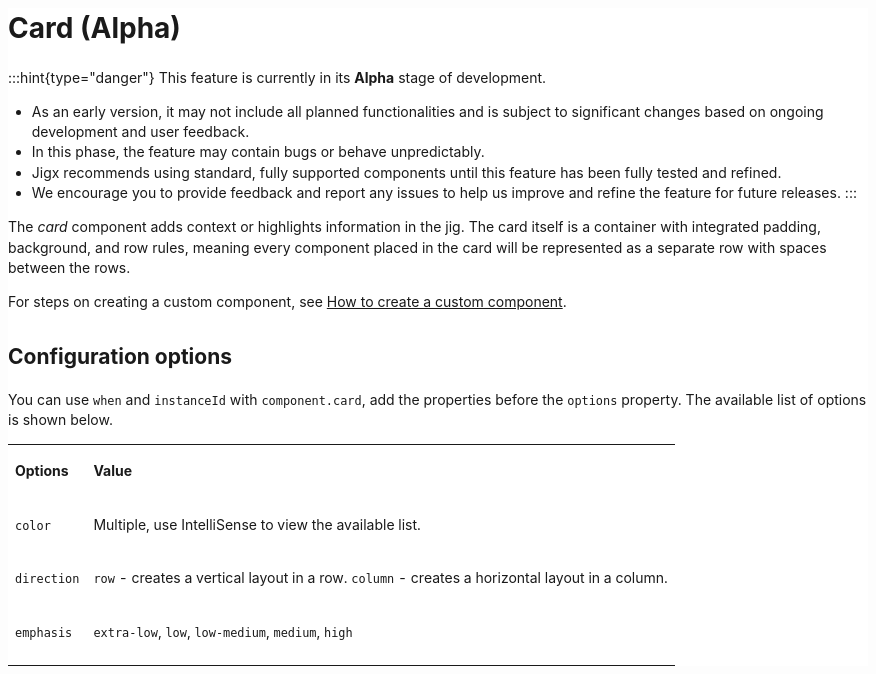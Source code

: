 # Card (Alpha)

:::hint{type="danger"}
This feature is currently in its **Alpha** stage of development.

- As an early version, it may not include all planned functionalities and is subject to significant changes based on ongoing development and user feedback.
- In this phase, the feature may contain bugs or behave unpredictably.
- Jigx recommends using standard, fully supported components until this feature has been fully tested and refined.
- We encourage you to provide feedback and report any issues to help us improve and refine the feature for future releases.
:::

The *card* component adds context or highlights information in the jig. The card itself is a container with integrated padding, background, and row rules, meaning every component placed in the card will be represented as a separate row with spaces between the rows.

For steps on creating a custom component, see [How to create a custom component](<./../Custom components _Alpha_.md>).

## Configuration options

You can use `when` and `instanceId` with `component.card`, add the properties before the `options` property. The available list of options is shown below.

<table isTableHeaderOn="true" selectedColumns="" selectedRows="" selectedTable="false" columnWidths="116">
  <tr>
    <td selected="false" align="left">
      <p><strong>Options</strong></p>
    </td>
    <td selected="false" align="left">
      <p><strong>Value</strong></p>
    </td>
  </tr>
  <tr>
    <td selected="false" align="left">
      <p><code>color</code></p>
    </td>
    <td selected="false" align="left">
      <p>Multiple, use IntelliSense to view the available list.</p>
    </td>
  </tr>
  <tr>
    <td selected="false" align="left">
      <p><code>direction</code></p>
    </td>
    <td selected="false" align="left">
      <p><code>row</code> - creates a vertical layout in a row.
      <code>column</code> - creates a horizontal layout in a column.</p>
    </td>
  </tr>
  <tr>
    <td selected="false" align="left">
      <p><code>emphasis</code></p>
    </td>
    <td selected="false" align="left">
      <p><code>extra-low</code>, <code>low</code>, <code>low-medium</code>, <code>medium</code>, <code>high</code></p>
    </td>
  </tr>
  <tr>
    <td selected="false" align="left">